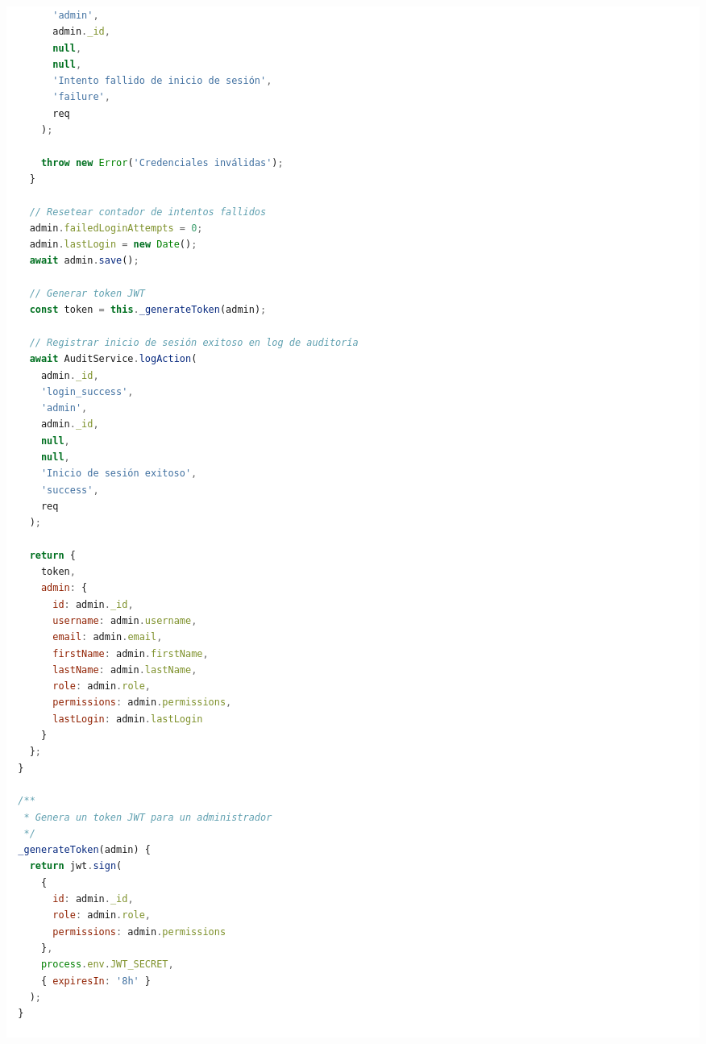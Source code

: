 ```javascript
        'admin',
        admin._id,
        null,
        null,
        'Intento fallido de inicio de sesión',
        'failure',
        req
      );
      
      throw new Error('Credenciales inválidas');
    }
    
    // Resetear contador de intentos fallidos
    admin.failedLoginAttempts = 0;
    admin.lastLogin = new Date();
    await admin.save();
    
    // Generar token JWT
    const token = this._generateToken(admin);
    
    // Registrar inicio de sesión exitoso en log de auditoría
    await AuditService.logAction(
      admin._id,
      'login_success',
      'admin',
      admin._id,
      null,
      null,
      'Inicio de sesión exitoso',
      'success',
      req
    );
    
    return {
      token,
      admin: {
        id: admin._id,
        username: admin.username,
        email: admin.email,
        firstName: admin.firstName,
        lastName: admin.lastName,
        role: admin.role,
        permissions: admin.permissions,
        lastLogin: admin.lastLogin
      }
    };
  }
  
  /**
   * Genera un token JWT para un administrador
   */
  _generateToken(admin) {
    return jwt.sign(
      { 
        id: admin._id,
        role: admin.role,
        permissions: admin.permissions
      },
      process.env.JWT_SECRET,
      { expiresIn: '8h' }
    );
  }
  
```